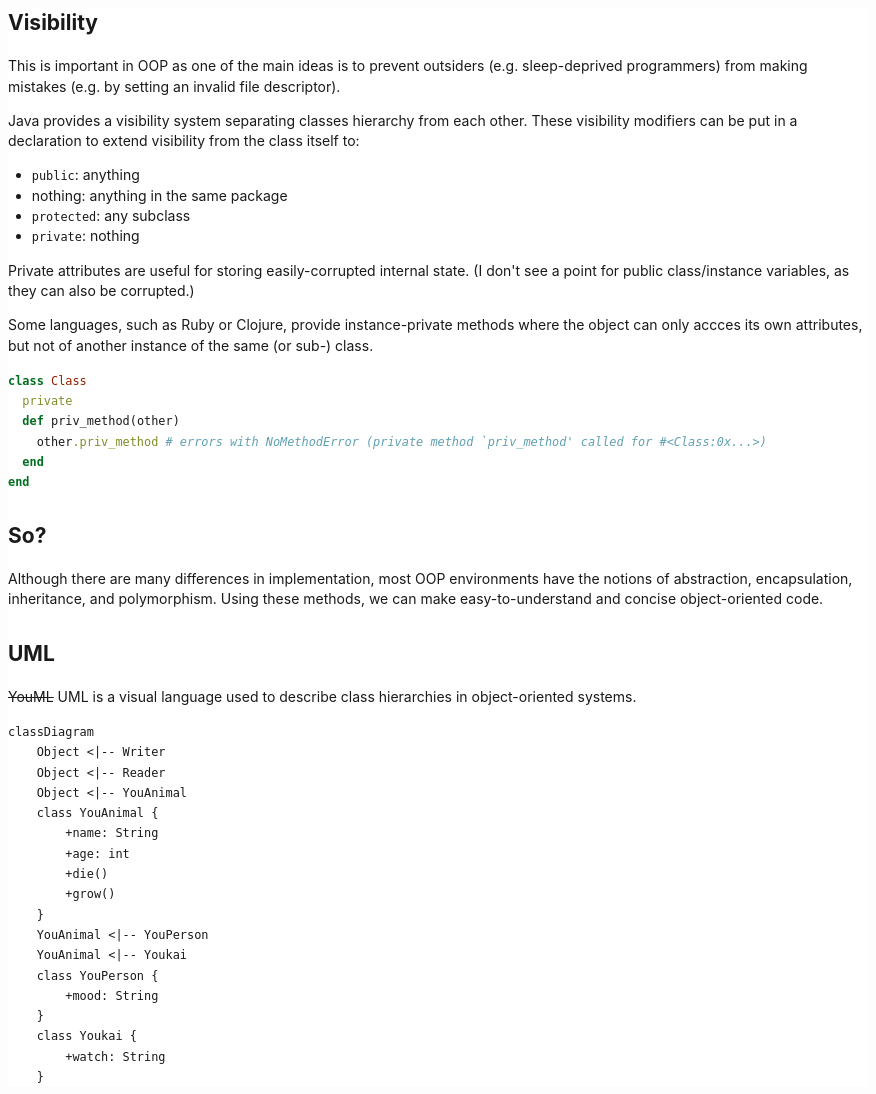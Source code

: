 ## Visibility
This is important in OOP as one of the main ideas is to prevent outsiders (e.g. sleep-deprived programmers) from making mistakes (e.g. by setting an invalid file descriptor).

Java provides a visibility system separating classes hierarchy from each other. These visibility modifiers can be put in a declaration to extend visibility from the class itself to:
- `public`: anything
- nothing: anything in the same package
- `protected`: any subclass
- `private`: nothing

Private attributes are useful for storing easily-corrupted internal state. (I don't see a point for public class/instance variables, as they can also be corrupted.)

Some languages, such as Ruby or Clojure, provide instance-private methods where the object can only accces its own attributes, but not of another instance of the same (or sub-) class.

```ruby
class Class
  private
  def priv_method(other)
    other.priv_method # errors with NoMethodError (private method `priv_method' called for #<Class:0x...>)
  end
end
```

## So?

Although there are many differences in implementation, most OOP environments have the notions of abstraction, encapsulation, inheritance, and polymorphism.
Using these methods, we can make easy-to-understand and concise object-oriented code.

## UML
~~YouML~~ UML is a visual language used to describe class hierarchies in object-oriented systems.

```mermaid
classDiagram
    Object <|-- Writer
    Object <|-- Reader
    Object <|-- YouAnimal
    class YouAnimal {
        +name: String
        +age: int
        +die()
        +grow()
    }
    YouAnimal <|-- YouPerson
    YouAnimal <|-- Youkai
    class YouPerson {
        +mood: String
    }
    class Youkai {
        +watch: String
    }
```
